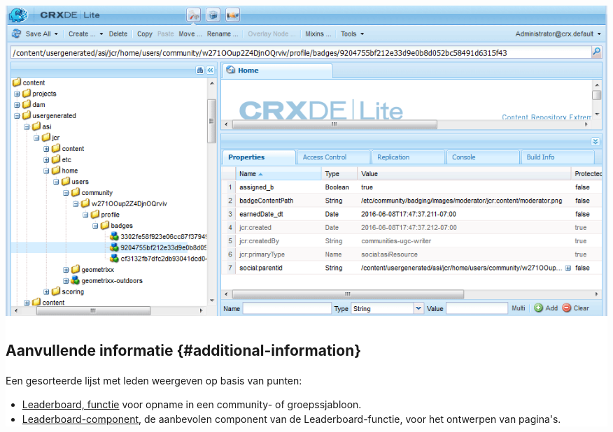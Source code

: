![chlimage_1-253](assets/chlimage_1-253.png)

## Aanvullende informatie {#additional-information}

Een gesorteerde lijst met leden weergeven op basis van punten:

* [Leaderboard, functie](functions.md#leaderboard-function) voor opname in een community- of groepssjabloon.
* [Leaderboard-component](enabling-leaderboard.md), de aanbevolen component van de Leaderboard-functie, voor het ontwerpen van pagina&#39;s.
